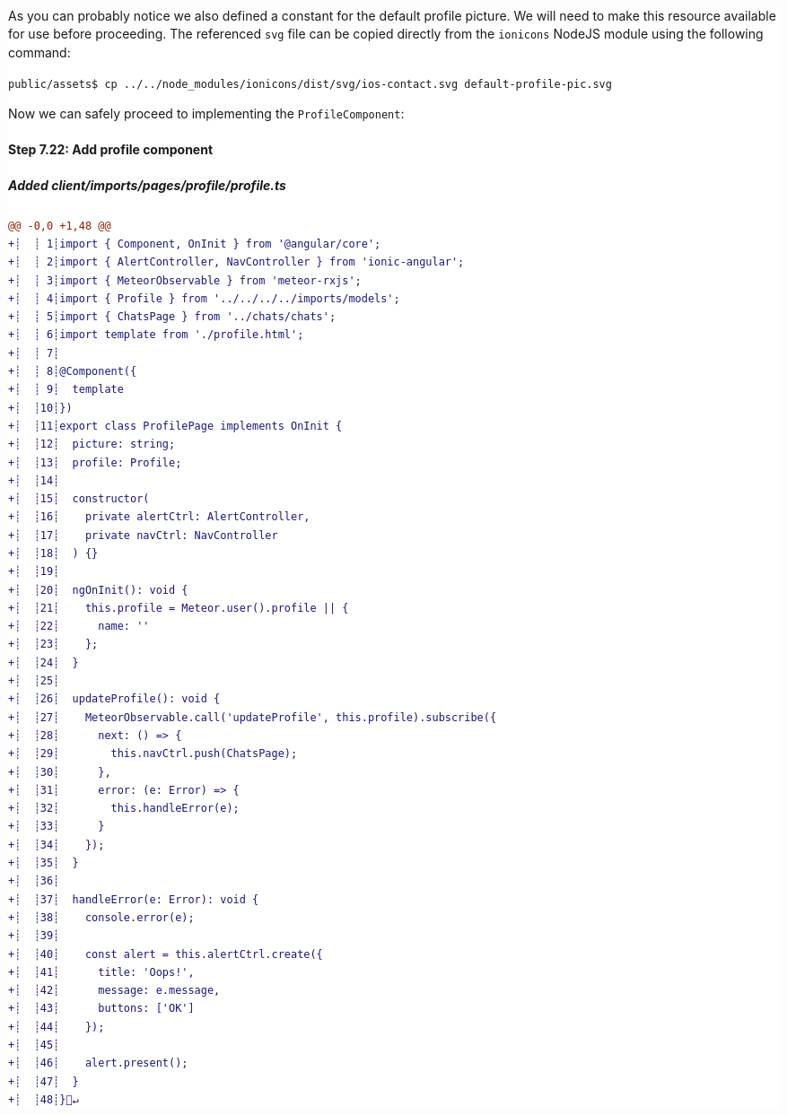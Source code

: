As you can probably notice we also defined a constant for the default profile picture. We will need to make this resource available for use before proceeding. The referenced `svg` file can be copied directly from the `ionicons` NodeJS module using the following command:

    public/assets$ cp ../../node_modules/ionicons/dist/svg/ios-contact.svg default-profile-pic.svg

Now we can safely proceed to implementing the `ProfileComponent`:

[{]: <helper> (diff_step 7.22)
#### Step 7.22: Add profile component

##### Added client/imports/pages/profile/profile.ts
```diff
@@ -0,0 +1,48 @@
+┊  ┊ 1┊import { Component, OnInit } from '@angular/core';
+┊  ┊ 2┊import { AlertController, NavController } from 'ionic-angular';
+┊  ┊ 3┊import { MeteorObservable } from 'meteor-rxjs';
+┊  ┊ 4┊import { Profile } from '../../../../imports/models';
+┊  ┊ 5┊import { ChatsPage } from '../chats/chats';
+┊  ┊ 6┊import template from './profile.html';
+┊  ┊ 7┊
+┊  ┊ 8┊@Component({
+┊  ┊ 9┊  template
+┊  ┊10┊})
+┊  ┊11┊export class ProfilePage implements OnInit {
+┊  ┊12┊  picture: string;
+┊  ┊13┊  profile: Profile;
+┊  ┊14┊
+┊  ┊15┊  constructor(
+┊  ┊16┊    private alertCtrl: AlertController,
+┊  ┊17┊    private navCtrl: NavController
+┊  ┊18┊  ) {}
+┊  ┊19┊
+┊  ┊20┊  ngOnInit(): void {
+┊  ┊21┊    this.profile = Meteor.user().profile || {
+┊  ┊22┊      name: ''
+┊  ┊23┊    };
+┊  ┊24┊  }
+┊  ┊25┊
+┊  ┊26┊  updateProfile(): void {
+┊  ┊27┊    MeteorObservable.call('updateProfile', this.profile).subscribe({
+┊  ┊28┊      next: () => {
+┊  ┊29┊        this.navCtrl.push(ChatsPage);
+┊  ┊30┊      },
+┊  ┊31┊      error: (e: Error) => {
+┊  ┊32┊        this.handleError(e);
+┊  ┊33┊      }
+┊  ┊34┊    });
+┊  ┊35┊  }
+┊  ┊36┊
+┊  ┊37┊  handleError(e: Error): void {
+┊  ┊38┊    console.error(e);
+┊  ┊39┊
+┊  ┊40┊    const alert = this.alertCtrl.create({
+┊  ┊41┊      title: 'Oops!',
+┊  ┊42┊      message: e.message,
+┊  ┊43┊      buttons: ['OK']
+┊  ┊44┊    });
+┊  ┊45┊
+┊  ┊46┊    alert.present();
+┊  ┊47┊  }
+┊  ┊48┊}🚫↵
```
[}]: #


[{]: <helper> (diff_step 7.2)
[{]: <helper> (diff_step 7.3)
[{]: <helper> (diff_step 7.4)
[{]: <helper> (diff_step 7.6)
[{]: <helper> (diff_step 7.7)
[{]: <helper> (diff_step 7.8)
[{]: <helper> (diff_step 7.9)
[{]: <helper> (diff_step 7.1)
[{]: <helper> (diff_step 7.11)
[{]: <helper> (diff_step 7.12)
[{]: <helper> (diff_step 7.13)
[{]: <helper> (diff_step 7.14)
[{]: <helper> (diff_step 7.15)
[{]: <helper> (diff_step 7.16)
[{]: <helper> (diff_step 7.17)
[{]: <helper> (diff_step 7.18)
[{]: <helper> (diff_step 7.19)
[{]: <helper> (diff_step 7.2)
[{]: <helper> (diff_step 7.23)
[{]: <helper> (diff_step 7.24)
[{]: <helper> (diff_step 7.25)
[{]: <helper> (diff_step 7.26)
[{]: <helper> (diff_step 7.27)
[{]: <helper> (diff_step 7.28)
[{]: <helper> (diff_step 7.29)
[{]: <helper> (diff_step 7.3)
[{]: <helper> (diff_step 7.31)
[{]: <helper> (diff_step 7.32)
[{]: <helper> (diff_step 7.33)
[{]: <helper> (diff_step 7.34)
[{]: <helper> (diff_step 7.35)
[{]: <helper> (diff_step 7.36)
[{]: <helper> (diff_step 7.37)
[{]: <helper> (nav_step next_ref="https://angular-meteor.com/tutorials/whatsapp2/meteor/chats-mutations" prev_ref="https://angular-meteor.com/tutorials/whatsapp2/meteor/messages-page")